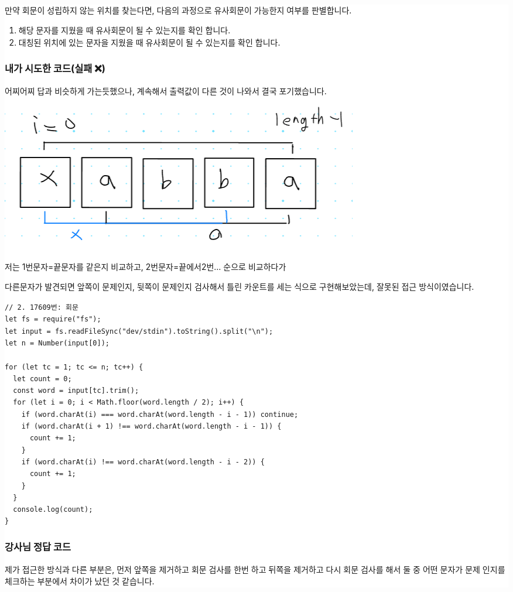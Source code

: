 만약 회문이 성립하지 않는 위치를 찾는다면, 다음의 과정으로 유사회문이 가능한지 여부를 판별합니다.

1. 해당 문자를 지웠을 때 유사회문이 될 수 있는지를 확인 합니다.
2. 대칭된 위치에 있는 문자을 지웠을 때 유사회문이 될 수 있는지를 확인 합니다.

### 내가 시도한 코드(실패 ❌)

어찌어찌 답과 비슷하게 가는듯했으나, 계속해서 출력값이 다른 것이 나와서 결국 포기했습니다.

![greedy04-02-idea.png](images/greedy04-02-idea.png)

저는 1번문자=끝문자를 같은지 비교하고, 2번문자=끝에서2번… 순으로 비교하다가

다른문자가 발견되면 앞쪽이 문제인지, 뒷쪽이 문제인지 검사해서 틀린 카운트를 세는 식으로 구현해보았는데, 잘못된 접근 방식이였습니다.

```tsx
// 2. 17609번: 회문
let fs = require("fs");
let input = fs.readFileSync("dev/stdin").toString().split("\n");
let n = Number(input[0]);

for (let tc = 1; tc <= n; tc++) {
  let count = 0;
  const word = input[tc].trim();
  for (let i = 0; i < Math.floor(word.length / 2); i++) {
    if (word.charAt(i) === word.charAt(word.length - i - 1)) continue;
    if (word.charAt(i + 1) !== word.charAt(word.length - i - 1)) {
      count += 1;
    }
    if (word.charAt(i) !== word.charAt(word.length - i - 2)) {
      count += 1;
    }
  }
  console.log(count);
}
```

### 강사님 정답 코드

제가 접근한 방식과 다른 부분은, 먼저 앞쪽을 제거하고 회문 검사를 한번 하고 뒤쪽을 제거하고 다시 회문 검사를 해서 둘 중 어떤 문자가 문제 인지를 체크하는 부분에서 차이가 났던 것 같습니다.
